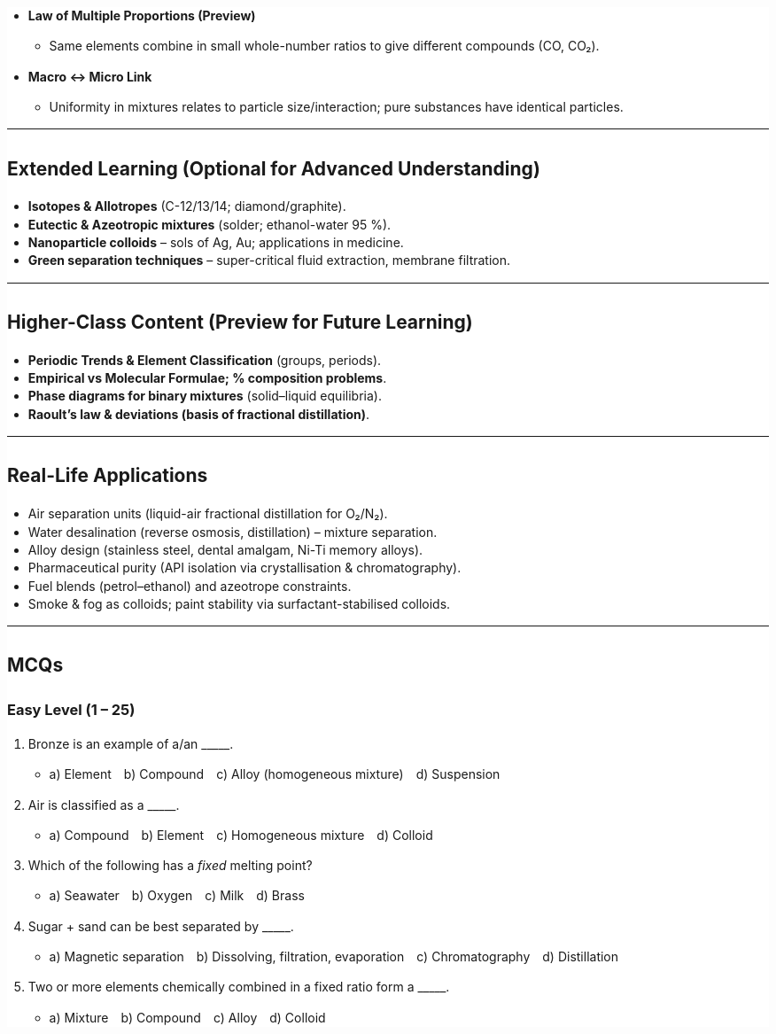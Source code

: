 - **Law of Multiple Proportions (Preview)**  
  - Same elements combine in small whole-number ratios to give different compounds (CO, CO₂).

- **Macro ↔ Micro Link**  
  - Uniformity in mixtures relates to particle size/interaction; pure substances have identical particles.

---

## Extended Learning (Optional for Advanced Understanding)
- **Isotopes & Allotropes** (C-12/13/14; diamond/graphite).  
- **Eutectic & Azeotropic mixtures** (solder; ethanol-water 95 %).  
- **Nanoparticle colloids** – sols of Ag, Au; applications in medicine.  
- **Green separation techniques** – super-critical fluid extraction, membrane filtration.

---

## Higher-Class Content (Preview for Future Learning)
- **Periodic Trends & Element Classification** (groups, periods).  
- **Empirical vs Molecular Formulae; % composition problems**.  
- **Phase diagrams for binary mixtures** (solid–liquid equilibria).  
- **Raoult’s law & deviations (basis of fractional distillation)**.

---

## Real-Life Applications
- Air separation units (liquid-air fractional distillation for O₂/N₂).  
- Water desalination (reverse osmosis, distillation) – mixture separation.  
- Alloy design (stainless steel, dental amalgam, Ni-Ti memory alloys).  
- Pharmaceutical purity (API isolation via crystallisation & chromatography).  
- Fuel blends (petrol–ethanol) and azeotrope constraints.  
- Smoke & fog as colloids; paint stability via surfactant-stabilised colloids.

---

## MCQs

### Easy Level (1 – 25)

1. Bronze is an example of a/an _____.  
   - a) Element b) Compound c) Alloy (homogeneous mixture) d) Suspension  

2. Air is classified as a _____.  
   - a) Compound b) Element c) Homogeneous mixture d) Colloid  

3. Which of the following has a *fixed* melting point?  
   - a) Seawater b) Oxygen c) Milk d) Brass  

4. Sugar + sand can be best separated by _____.  
   - a) Magnetic separation b) Dissolving, filtration, evaporation c) Chromatography d) Distillation  

5. Two or more elements chemically combined in a fixed ratio form a _____.  
   - a) Mixture b) Compound c) Alloy d) Colloid  
